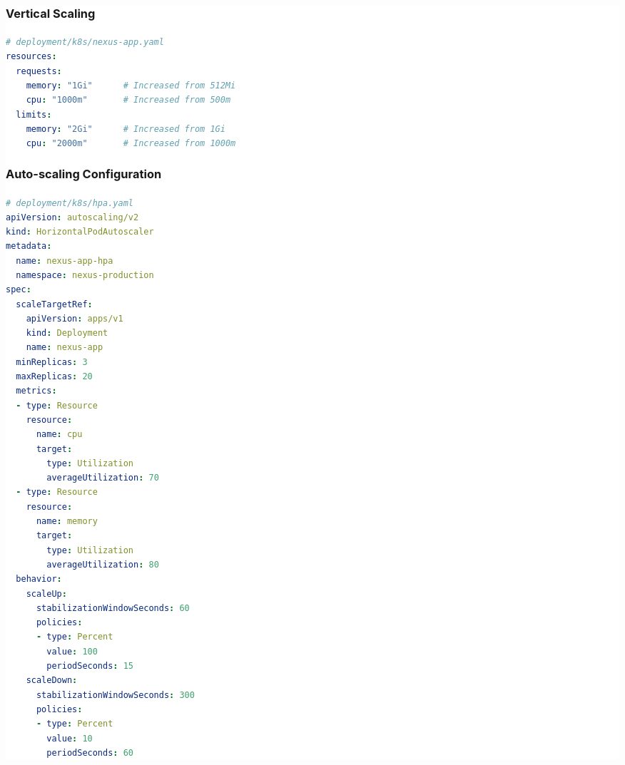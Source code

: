 ### Vertical Scaling
```yaml
# deployment/k8s/nexus-app.yaml
resources:
  requests:
    memory: "1Gi"      # Increased from 512Mi
    cpu: "1000m"       # Increased from 500m
  limits:
    memory: "2Gi"      # Increased from 1Gi
    cpu: "2000m"       # Increased from 1000m
```

### Auto-scaling Configuration
```yaml
# deployment/k8s/hpa.yaml
apiVersion: autoscaling/v2
kind: HorizontalPodAutoscaler
metadata:
  name: nexus-app-hpa
  namespace: nexus-production
spec:
  scaleTargetRef:
    apiVersion: apps/v1
    kind: Deployment
    name: nexus-app
  minReplicas: 3
  maxReplicas: 20
  metrics:
  - type: Resource
    resource:
      name: cpu
      target:
        type: Utilization
        averageUtilization: 70
  - type: Resource
    resource:
      name: memory
      target:
        type: Utilization
        averageUtilization: 80
  behavior:
    scaleUp:
      stabilizationWindowSeconds: 60
      policies:
      - type: Percent
        value: 100
        periodSeconds: 15
    scaleDown:
      stabilizationWindowSeconds: 300
      policies:
      - type: Percent
        value: 10
        periodSeconds: 60
```
